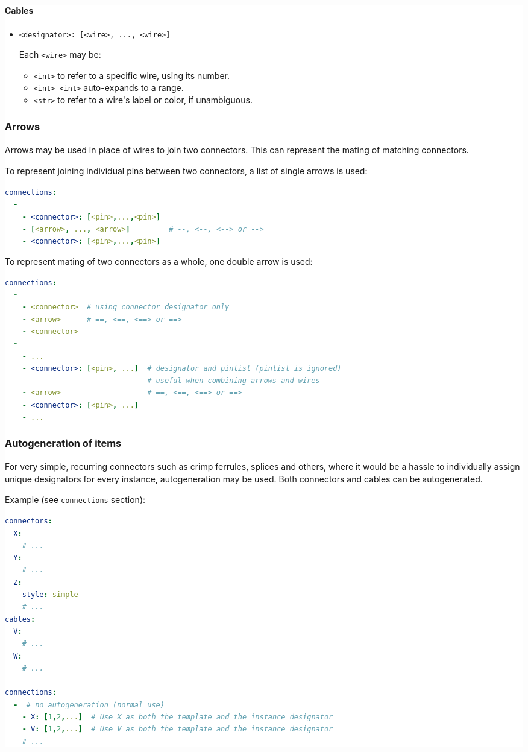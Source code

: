 #### Cables

- `<designator>: [<wire>, ..., <wire>]`

  Each `<wire>` may be:

  - `<int>` to refer to a specific wire, using its number.
  - `<int>-<int>` auto-expands to a range.
  - `<str>` to refer to a wire's label or color, if unambiguous.

### Arrows

Arrows may be used in place of wires to join two connectors. This can represent the mating of matching connectors.

To represent joining individual pins between two connectors, a list of single arrows is used:
```yaml
connections:
  -
    - <connector>: [<pin>,...,<pin>]
    - [<arrow>, ..., <arrow>]         # --, <--, <--> or -->
    - <connector>: [<pin>,...,<pin>]
```

To represent mating of two connectors as a whole, one double arrow is used:
```yaml
connections:
  -
    - <connector>  # using connector designator only
    - <arrow>      # ==, <==, <==> or ==>
    - <connector>
  -
    - ...
    - <connector>: [<pin>, ...]  # designator and pinlist (pinlist is ignored)
                                 # useful when combining arrows and wires
    - <arrow>                    # ==, <==, <==> or ==>
    - <connector>: [<pin>, ...]
    - ...
```

### Autogeneration of items

For very simple, recurring connectors such as crimp ferrules, splices and others, where it would be a hassle to individually assign unique designators for every instance, autogeneration may be used. Both connectors and cables can be autogenerated.

Example (see `connections` section):

```yaml
connectors:
  X:
    # ...
  Y:
    # ...
  Z:
    style: simple
    # ...
cables:
  V:
    # ...
  W:
    # ...

connections:
  -  # no autogeneration (normal use)
    - X: [1,2,...]  # Use X as both the template and the instance designator
    - V: [1,2,...]  # Use V as both the template and the instance designator
    # ...
```